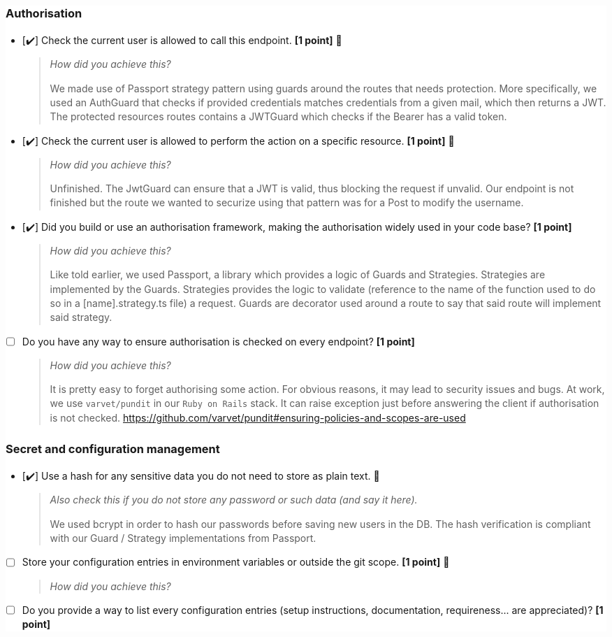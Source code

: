 ### Authorisation

- [✔️] Check the current user is allowed to call this endpoint. **[1 point]** 🔵

  > _How did you achieve this?_
  >
  > We made use of Passport strategy pattern using guards around the routes that needs protection. More specifically, we used an AuthGuard that checks if provided credentials matches credentials from a given mail, which then returns a JWT. The protected resources routes contains a JWTGuard which checks if the Bearer has a valid token.

- [✔️] Check the current user is allowed to perform the action on a specific resource. **[1 point]** 🔵

  > _How did you achieve this?_
  >
  > Unfinished. The JwtGuard can ensure that a JWT is valid, thus blocking the request if unvalid. Our endpoint is not finished but the route we wanted to securize using that pattern was for a Post to modify the username.

- [✔️] Did you build or use an authorisation framework, making the authorisation widely used in your code base? **[1 point]**

  > _How did you achieve this?_
  >
  > Like told earlier, we used Passport, a library which provides a logic of Guards and Strategies. Strategies are implemented by the Guards. Strategies provides the logic to validate (reference to the name of the function used to do so in a [name].strategy.ts file) a request. Guards are decorator used around a route to say that said route will implement said strategy.

- [ ] Do you have any way to ensure authorisation is checked on every endpoint? **[1 point]**
  > _How did you achieve this?_
  >
  > It is pretty easy to forget authorising some action.
  > For obvious reasons, it may lead to security issues and bugs.
  > At work, we use `varvet/pundit` in our `Ruby on Rails` stack. It can raise exception just before answering the client if authorisation is not checked.
  > https://github.com/varvet/pundit#ensuring-policies-and-scopes-are-used

### Secret and configuration management

- [✔️] Use a hash for any sensitive data you do not need to store as plain text. 🔵

  > _Also check this if you do not store any password or such data (and say it here)._
  >
  > We used bcrypt in order to hash our passwords before saving new users in the DB. The hash verification is compliant with our Guard / Strategy implementations from Passport.

- [ ] Store your configuration entries in environment variables or outside the git scope. **[1 point]** 🔵

  > _How did you achieve this?_

- [ ] Do you provide a way to list every configuration entries (setup instructions, documentation, requireness... are appreciated)? **[1 point]**

